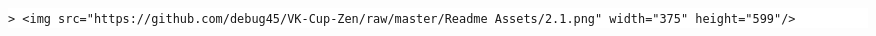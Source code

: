     > <img src="https://github.com/debug45/VK-Cup-Zen/raw/master/Readme Assets/2.1.png" width="375" height="599"/>